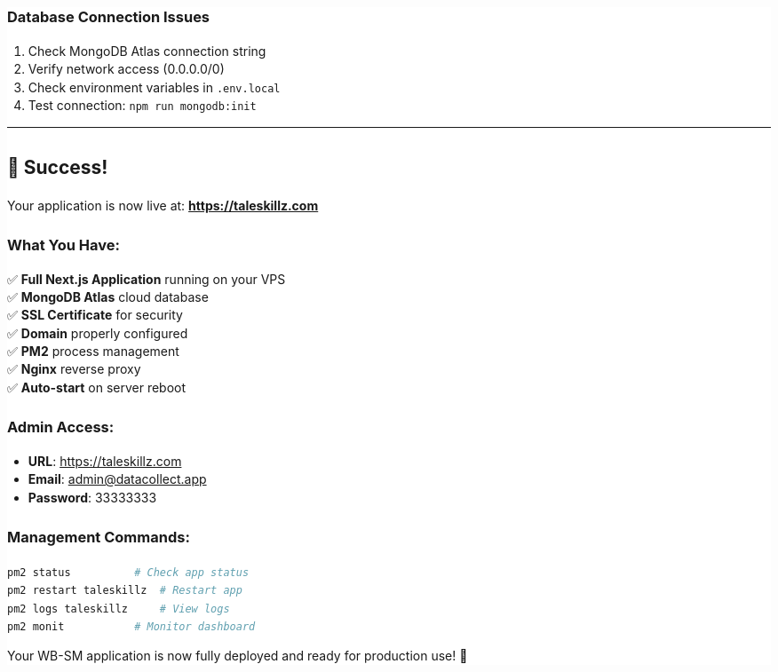 ### Database Connection Issues
1. Check MongoDB Atlas connection string
2. Verify network access (0.0.0.0/0)
3. Check environment variables in `.env.local`
4. Test connection: `npm run mongodb:init`

---

## 🎉 Success!

Your application is now live at: **https://taleskillz.com**

### What You Have:
✅ **Full Next.js Application** running on your VPS  
✅ **MongoDB Atlas** cloud database  
✅ **SSL Certificate** for security  
✅ **Domain** properly configured  
✅ **PM2** process management  
✅ **Nginx** reverse proxy  
✅ **Auto-start** on server reboot  

### Admin Access:
- **URL**: https://taleskillz.com
- **Email**: admin@datacollect.app
- **Password**: 33333333

### Management Commands:
```bash
pm2 status          # Check app status
pm2 restart taleskillz  # Restart app
pm2 logs taleskillz     # View logs
pm2 monit           # Monitor dashboard
```

Your WB-SM application is now fully deployed and ready for production use! 🚀
